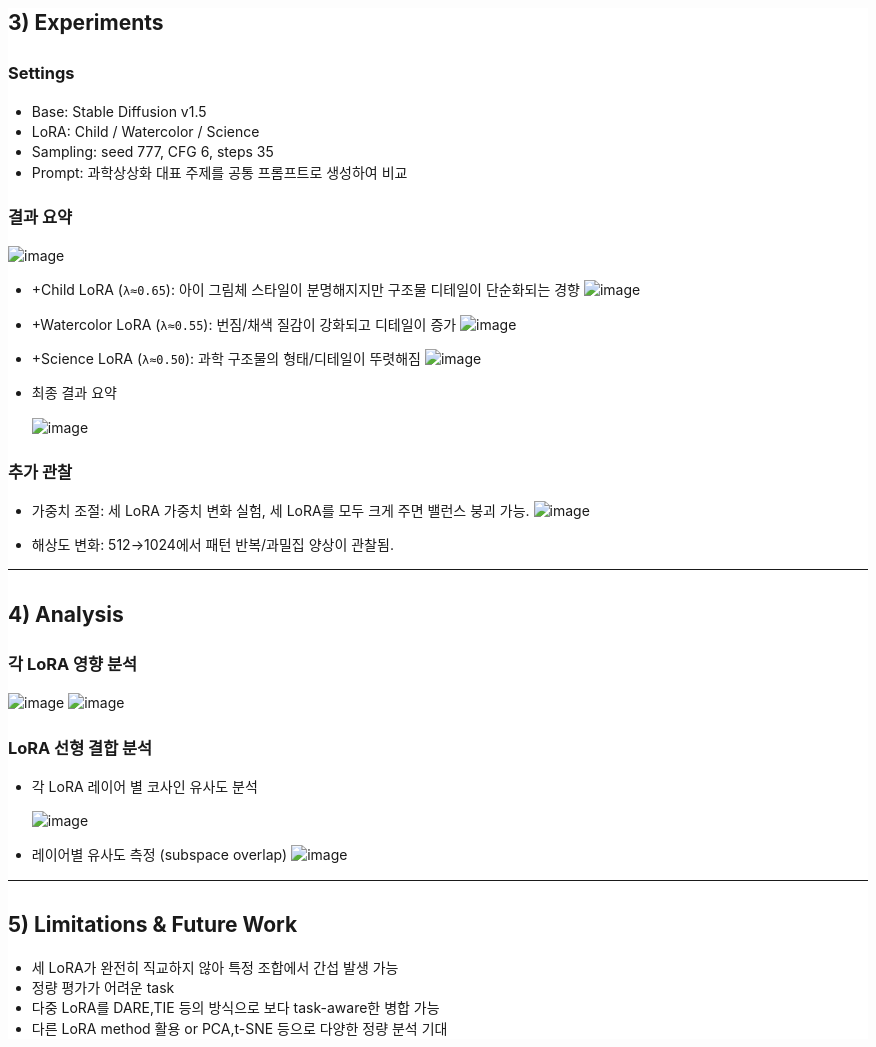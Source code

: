 ## 3) Experiments

### Settings
- Base: Stable Diffusion v1.5  
- LoRA: Child / Watercolor / Science  
- Sampling: seed 777, CFG 6, steps 35  
- Prompt: 과학상상화 대표 주제를 공통 프롬프트로 생성하여 비교

### 결과 요약
<img width="674" height="224" alt="image" src="https://github.com/user-attachments/assets/c17d6f51-9fe5-47a8-88bd-d56a440b5cee" />

- +Child LoRA (`λ≈0.65`): 아이 그림체 스타일이 분명해지지만 구조물 디테일이 단순화되는 경향
  <img width="703" height="230" alt="image" src="https://github.com/user-attachments/assets/028acd9c-bede-48ff-a1a8-8d264907075a" />

- +Watercolor LoRA (`λ≈0.55`): 번짐/채색 질감이 강화되고 디테일이 증가
  <img width="677" height="226" alt="image" src="https://github.com/user-attachments/assets/15c9f7d4-b398-4f13-aa0d-1e983396235d" />

- +Science LoRA (`λ≈0.50`): 과학 구조물의 형태/디테일이 뚜렷해짐
  <img width="656" height="217" alt="image" src="https://github.com/user-attachments/assets/af7784e1-70ac-457d-a583-36af22b04092" />

- 최종 결과 요약
  
  <img width="600" height="382" alt="image" src="https://github.com/user-attachments/assets/f53104b4-64c5-426d-a4f5-d871a6fd7532" />


### 추가 관찰
- 가중치 조절: 세 LoRA 가중치 변화 실험, 세 LoRA를 모두 크게 주면 밸런스 붕괴 가능.
  <img width="500" height="300" alt="image" src="https://github.com/user-attachments/assets/e66d32ab-dd40-457c-b12c-00811cce90cc" />

- 해상도 변화: 512→1024에서 패턴 반복/과밀집 양상이 관찰됨.

---

## 4) Analysis

### 각 LoRA 영향 분석
  
   <img width="500" height="275" alt="image" src="https://github.com/user-attachments/assets/1e005f89-60c3-4ea3-bf79-1ffe9d56ef00" />
   <img width="500" height="311" alt="image" src="https://github.com/user-attachments/assets/b83a80fb-df7e-4237-bdee-dfd6d7846922" />

### LoRA 선형 결합 분석
   - 각 LoRA 레이어 별 코사인 유사도 분석
     
       <img width="316" height="388" alt="image" src="https://github.com/user-attachments/assets/85dbe9cb-91d8-42fb-9f4e-665a875b7af6" />

   - 레이어별 유사도 측정 (subspace overlap)
       <img width="734" height="222" alt="image" src="https://github.com/user-attachments/assets/a35ae487-6b3c-4564-98a5-5ff742fa7fb3" />

  

---

## 5) Limitations & Future Work

- 세 LoRA가 완전히 직교하지 않아 특정 조합에서 간섭 발생 가능
- 정량 평가가 어려운 task 
- 다중 LoRA를 DARE,TIE 등의 방식으로 보다 task-aware한 병합 가능
- 다른 LoRA method 활용 or PCA,t-SNE 등으로 다양한 정량 분석 기대

